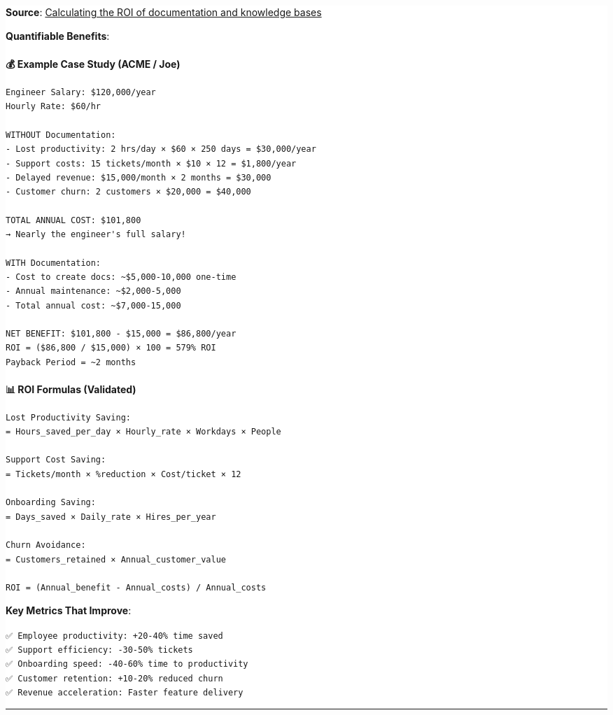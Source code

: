 **Source**: [Calculating the ROI of documentation and knowledge bases](https://www.knowledgeowl.com/blog/posts/calculating-the-roi-of-documentation/)

**Quantifiable Benefits**:

#### 💰 Example Case Study (ACME / Joe)
```
Engineer Salary: $120,000/year
Hourly Rate: $60/hr

WITHOUT Documentation:
- Lost productivity: 2 hrs/day × $60 × 250 days = $30,000/year
- Support costs: 15 tickets/month × $10 × 12 = $1,800/year
- Delayed revenue: $15,000/month × 2 months = $30,000
- Customer churn: 2 customers × $20,000 = $40,000

TOTAL ANNUAL COST: $101,800
→ Nearly the engineer's full salary!

WITH Documentation:
- Cost to create docs: ~$5,000-10,000 one-time
- Annual maintenance: ~$2,000-5,000
- Total annual cost: ~$7,000-15,000

NET BENEFIT: $101,800 - $15,000 = $86,800/year
ROI = ($86,800 / $15,000) × 100 = 579% ROI
Payback Period = ~2 months
```

#### 📊 ROI Formulas (Validated)
```
Lost Productivity Saving:
= Hours_saved_per_day × Hourly_rate × Workdays × People

Support Cost Saving:
= Tickets/month × %reduction × Cost/ticket × 12

Onboarding Saving:
= Days_saved × Daily_rate × Hires_per_year

Churn Avoidance:
= Customers_retained × Annual_customer_value

ROI = (Annual_benefit - Annual_costs) / Annual_costs
```

**Key Metrics That Improve**:
```
✅ Employee productivity: +20-40% time saved
✅ Support efficiency: -30-50% tickets
✅ Onboarding speed: -40-60% time to productivity
✅ Customer retention: +10-20% reduced churn
✅ Revenue acceleration: Faster feature delivery
```

---